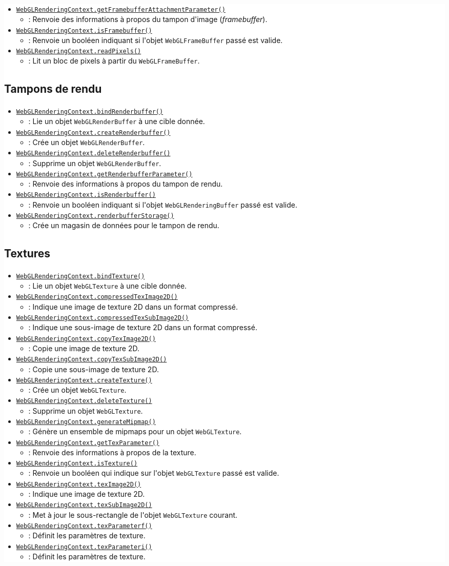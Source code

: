 - [`WebGLRenderingContext.getFramebufferAttachmentParameter()`](/fr/docs/Web/API/WebGLRenderingContext/getFramebufferAttachmentParameter)
  - : Renvoie des informations à propos du tampon d'image (<i lang="en">framebuffer</i>).
- [`WebGLRenderingContext.isFramebuffer()`](/fr/docs/Web/API/WebGLRenderingContext/isFramebuffer)
  - : Renvoie un booléen indiquant si l'objet `WebGLFrameBuffer` passé est valide.
- [`WebGLRenderingContext.readPixels()`](/fr/docs/Web/API/WebGLRenderingContext/readPixels)
  - : Lit un bloc de pixels à partir du `WebGLFrameBuffer`.

## Tampons de rendu

- [`WebGLRenderingContext.bindRenderbuffer()`](/fr/docs/Web/API/WebGLRenderingContext/bindRenderbuffer)
  - : Lie un objet `WebGLRenderBuffer` à une cible donnée.
- [`WebGLRenderingContext.createRenderbuffer()`](/fr/docs/Web/API/WebGLRenderingContext/createRenderbuffer)
  - : Crée un objet `WebGLRenderBuffer`.
- [`WebGLRenderingContext.deleteRenderbuffer()`](/fr/docs/Web/API/WebGLRenderingContext/deleteRenderbuffer)
  - : Supprime un objet `WebGLRenderBuffer`.
- [`WebGLRenderingContext.getRenderbufferParameter()`](/fr/docs/Web/API/WebGLRenderingContext/getRenderbufferParameter)
  - : Renvoie des informations à propos du tampon de rendu.
- [`WebGLRenderingContext.isRenderbuffer()`](/fr/docs/Web/API/WebGLRenderingContext/isRenderbuffer)
  - : Renvoie un booléen indiquant si l'objet `WebGLRenderingBuffer` passé est valide.
- [`WebGLRenderingContext.renderbufferStorage()`](/fr/docs/Web/API/WebGLRenderingContext/renderbufferStorage)
  - : Crée un magasin de données pour le tampon de rendu.

## Textures

- [`WebGLRenderingContext.bindTexture()`](/fr/docs/Web/API/WebGLRenderingContext/bindTexture)
  - : Lie un objet `WebGLTexture` à une cible donnée.
- [`WebGLRenderingContext.compressedTexImage2D()`](/fr/docs/Web/API/WebGLRenderingContext/compressedTexImage2D)
  - : Indique une image de texture 2D dans un format compressé.
- [`WebGLRenderingContext.compressedTexSubImage2D()`](/fr/docs/Web/API/WebGLRenderingContext/compressedTexSubImage2D)
  - : Indique une sous-image de texture 2D dans un format compressé.
- [`WebGLRenderingContext.copyTexImage2D()`](/fr/docs/Web/API/WebGLRenderingContext/copyTexImage2D)
  - : Copie une image de texture 2D.
- [`WebGLRenderingContext.copyTexSubImage2D()`](/fr/docs/Web/API/WebGLRenderingContext/copyTexSubImage2D)
  - : Copie une sous-image de texture 2D.
- [`WebGLRenderingContext.createTexture()`](/fr/docs/Web/API/WebGLRenderingContext/createTexture)
  - : Crée un objet `WebGLTexture`.
- [`WebGLRenderingContext.deleteTexture()`](/fr/docs/Web/API/WebGLRenderingContext/deleteTexture)
  - : Supprime un objet `WebGLTexture`.
- [`WebGLRenderingContext.generateMipmap()`](/fr/docs/Web/API/WebGLRenderingContext/generateMipmap)
  - : Génère un ensemble de mipmaps pour un objet `WebGLTexture`.
- [`WebGLRenderingContext.getTexParameter()`](/fr/docs/Web/API/WebGLRenderingContext/getTexParameter)
  - : Renvoie des informations à propos de la texture.
- [`WebGLRenderingContext.isTexture()`](/fr/docs/Web/API/WebGLRenderingContext/isTexture)
  - : Renvoie un booléen qui indique sur l'objet `WebGLTexture` passé est valide.
- [`WebGLRenderingContext.texImage2D()`](/fr/docs/Web/API/WebGLRenderingContext/texImage2D)
  - : Indique une image de texture 2D.
- [`WebGLRenderingContext.texSubImage2D()`](/fr/docs/Web/API/WebGLRenderingContext/texSubImage2D)
  - : Met à jour le sous-rectangle de l'objet `WebGLTexture` courant.
- [`WebGLRenderingContext.texParameterf()`](/fr/docs/Web/API/WebGLRenderingContext/texParameter)
  - : Définit les paramètres de texture.
- [`WebGLRenderingContext.texParameteri()`](/fr/docs/Web/API/WebGLRenderingContext/texParameter)
  - : Définit les paramètres de texture.

